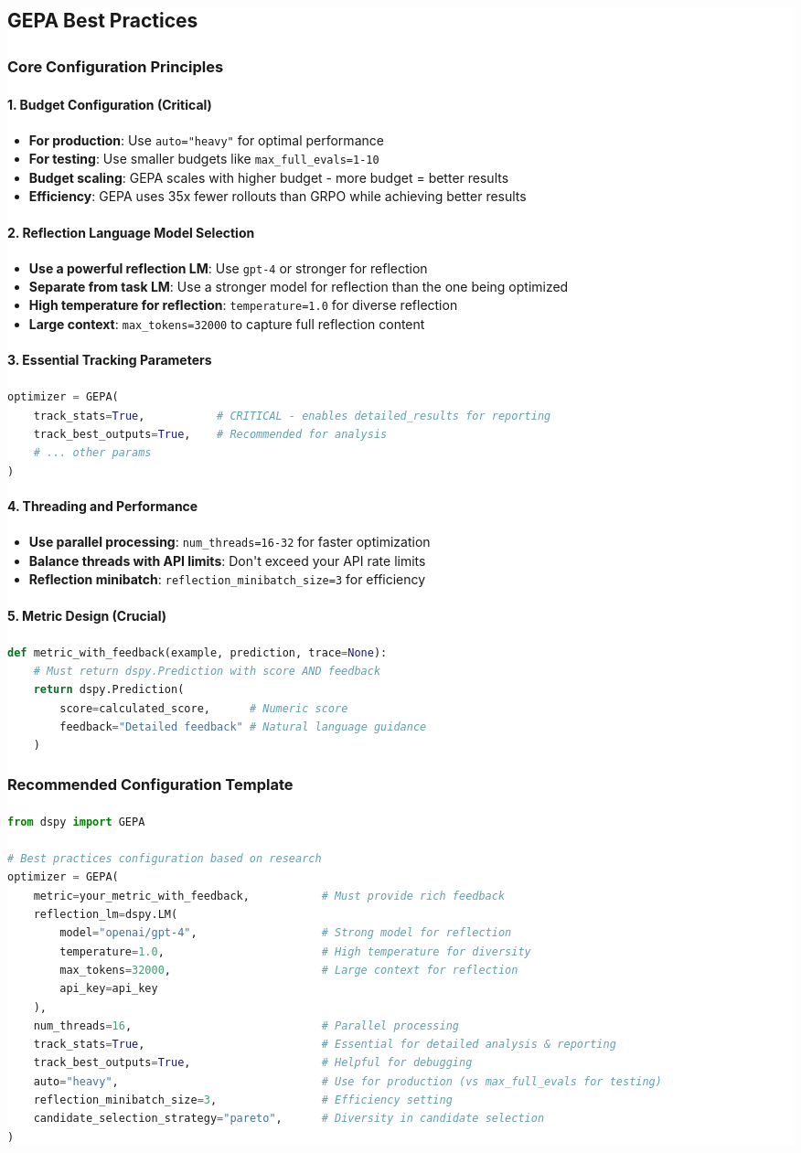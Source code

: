 ## GEPA Best Practices

### Core Configuration Principles

#### 1. Budget Configuration (Critical)
- **For production**: Use `auto="heavy"` for optimal performance
- **For testing**: Use smaller budgets like `max_full_evals=1-10`
- **Budget scaling**: GEPA scales with higher budget - more budget = better results
- **Efficiency**: GEPA uses 35x fewer rollouts than GRPO while achieving better results

#### 2. Reflection Language Model Selection
- **Use a powerful reflection LM**: Use `gpt-4` or stronger for reflection
- **Separate from task LM**: Use a stronger model for reflection than the one being optimized
- **High temperature for reflection**: `temperature=1.0` for diverse reflection
- **Large context**: `max_tokens=32000` to capture full reflection content

#### 3. Essential Tracking Parameters
```python
optimizer = GEPA(
    track_stats=True,           # CRITICAL - enables detailed_results for reporting
    track_best_outputs=True,    # Recommended for analysis
    # ... other params
)
```

#### 4. Threading and Performance
- **Use parallel processing**: `num_threads=16-32` for faster optimization
- **Balance threads with API limits**: Don't exceed your API rate limits
- **Reflection minibatch**: `reflection_minibatch_size=3` for efficiency

#### 5. Metric Design (Crucial)
```python
def metric_with_feedback(example, prediction, trace=None):
    # Must return dspy.Prediction with score AND feedback
    return dspy.Prediction(
        score=calculated_score,      # Numeric score
        feedback="Detailed feedback" # Natural language guidance
    )
```

### Recommended Configuration Template
```python
from dspy import GEPA

# Best practices configuration based on research
optimizer = GEPA(
    metric=your_metric_with_feedback,           # Must provide rich feedback
    reflection_lm=dspy.LM(
        model="openai/gpt-4",                   # Strong model for reflection
        temperature=1.0,                        # High temperature for diversity
        max_tokens=32000,                       # Large context for reflection
        api_key=api_key
    ),
    num_threads=16,                             # Parallel processing
    track_stats=True,                           # Essential for detailed analysis & reporting
    track_best_outputs=True,                    # Helpful for debugging
    auto="heavy",                               # Use for production (vs max_full_evals for testing)
    reflection_minibatch_size=3,                # Efficiency setting
    candidate_selection_strategy="pareto",      # Diversity in candidate selection
)
```
